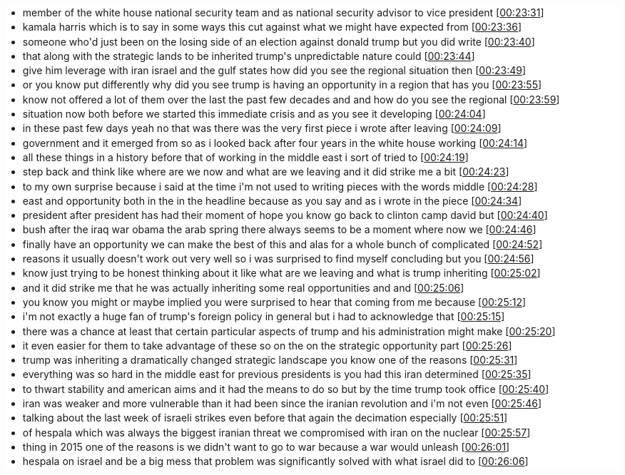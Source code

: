 *  member of the white house national security team and as national security advisor to vice president [[00:23:31](https://www.youtube.com/watch?v=NAHTpNzs9sg&t=1411.62s)]
*  kamala harris which is to say in some ways this cut against what we might have expected from [[00:23:36](https://www.youtube.com/watch?v=NAHTpNzs9sg&t=1416.26s)]
*  someone who'd just been on the losing side of an election against donald trump but you did write [[00:23:40](https://www.youtube.com/watch?v=NAHTpNzs9sg&t=1420.42s)]
*  that along with the strategic lands to be inherited trump's unpredictable nature could [[00:23:44](https://www.youtube.com/watch?v=NAHTpNzs9sg&t=1424.74s)]
*  give him leverage with iran israel and the gulf states how did you see the regional situation then [[00:23:49](https://www.youtube.com/watch?v=NAHTpNzs9sg&t=1429.54s)]
*  or you know put differently why did you see trump is having an opportunity in a region that has you [[00:23:55](https://www.youtube.com/watch?v=NAHTpNzs9sg&t=1435.3000000000002s)]
*  know not offered a lot of them over the last the past few decades and and how do you see the regional [[00:23:59](https://www.youtube.com/watch?v=NAHTpNzs9sg&t=1439.7s)]
*  situation now both before we started this immediate crisis and as you see it developing [[00:24:04](https://www.youtube.com/watch?v=NAHTpNzs9sg&t=1444.26s)]
*  in these past few days yeah no that was there was the very first piece i wrote after leaving [[00:24:09](https://www.youtube.com/watch?v=NAHTpNzs9sg&t=1449.46s)]
*  government and it emerged from so as i looked back after four years in the white house working [[00:24:14](https://www.youtube.com/watch?v=NAHTpNzs9sg&t=1454.42s)]
*  all these things in a history before that of working in the middle east i sort of tried to [[00:24:19](https://www.youtube.com/watch?v=NAHTpNzs9sg&t=1459.78s)]
*  step back and think like where are we now and what are we leaving and it did strike me a bit [[00:24:23](https://www.youtube.com/watch?v=NAHTpNzs9sg&t=1463.62s)]
*  to my own surprise because i said at the time i'm not used to writing pieces with the words middle [[00:24:28](https://www.youtube.com/watch?v=NAHTpNzs9sg&t=1468.5s)]
*  east and opportunity both in the in the headline because as you say and as i wrote in the piece [[00:24:34](https://www.youtube.com/watch?v=NAHTpNzs9sg&t=1474.42s)]
*  president after president has had their moment of hope you know go back to clinton camp david but [[00:24:40](https://www.youtube.com/watch?v=NAHTpNzs9sg&t=1480.9s)]
*  bush after the iraq war obama the arab spring there always seems to be a moment where now we [[00:24:46](https://www.youtube.com/watch?v=NAHTpNzs9sg&t=1486.1000000000001s)]
*  finally have an opportunity we can make the best of this and alas for a whole bunch of complicated [[00:24:52](https://www.youtube.com/watch?v=NAHTpNzs9sg&t=1492.26s)]
*  reasons it usually doesn't work out very well so i was surprised to find myself concluding but you [[00:24:56](https://www.youtube.com/watch?v=NAHTpNzs9sg&t=1496.42s)]
*  know just trying to be honest thinking about it like what are we leaving and what is trump inheriting [[00:25:02](https://www.youtube.com/watch?v=NAHTpNzs9sg&t=1502.1s)]
*  and it did strike me that he was actually inheriting some real opportunities and and [[00:25:06](https://www.youtube.com/watch?v=NAHTpNzs9sg&t=1506.4199999999998s)]
*  you know you might or maybe implied you were surprised to hear that coming from me because [[00:25:12](https://www.youtube.com/watch?v=NAHTpNzs9sg&t=1512.1s)]
*  i'm not exactly a huge fan of trump's foreign policy in general but i had to acknowledge that [[00:25:15](https://www.youtube.com/watch?v=NAHTpNzs9sg&t=1515.86s)]
*  there was a chance at least that certain particular aspects of trump and his administration might make [[00:25:20](https://www.youtube.com/watch?v=NAHTpNzs9sg&t=1520.98s)]
*  it even easier for them to take advantage of these so on the on the strategic opportunity part [[00:25:26](https://www.youtube.com/watch?v=NAHTpNzs9sg&t=1526.74s)]
*  trump was inheriting a dramatically changed strategic landscape you know one of the reasons [[00:25:31](https://www.youtube.com/watch?v=NAHTpNzs9sg&t=1531.78s)]
*  everything was so hard in the middle east for previous presidents is you had this iran determined [[00:25:35](https://www.youtube.com/watch?v=NAHTpNzs9sg&t=1535.86s)]
*  to thwart stability and american aims and it had the means to do so but by the time trump took office [[00:25:40](https://www.youtube.com/watch?v=NAHTpNzs9sg&t=1540.74s)]
*  iran was weaker and more vulnerable than it had been since the iranian revolution and i'm not even [[00:25:46](https://www.youtube.com/watch?v=NAHTpNzs9sg&t=1546.98s)]
*  talking about the last week of israeli strikes even before that again the decimation especially [[00:25:51](https://www.youtube.com/watch?v=NAHTpNzs9sg&t=1551.62s)]
*  of hespala which was always the biggest iranian threat we compromised with iran on the nuclear [[00:25:57](https://www.youtube.com/watch?v=NAHTpNzs9sg&t=1557.78s)]
*  thing in 2015 one of the reasons is we didn't want to go to war because a war would unleash [[00:26:01](https://www.youtube.com/watch?v=NAHTpNzs9sg&t=1561.86s)]
*  hespala on israel and be a big mess that problem was significantly solved with what israel did to [[00:26:06](https://www.youtube.com/watch?v=NAHTpNzs9sg&t=1566.26s)]